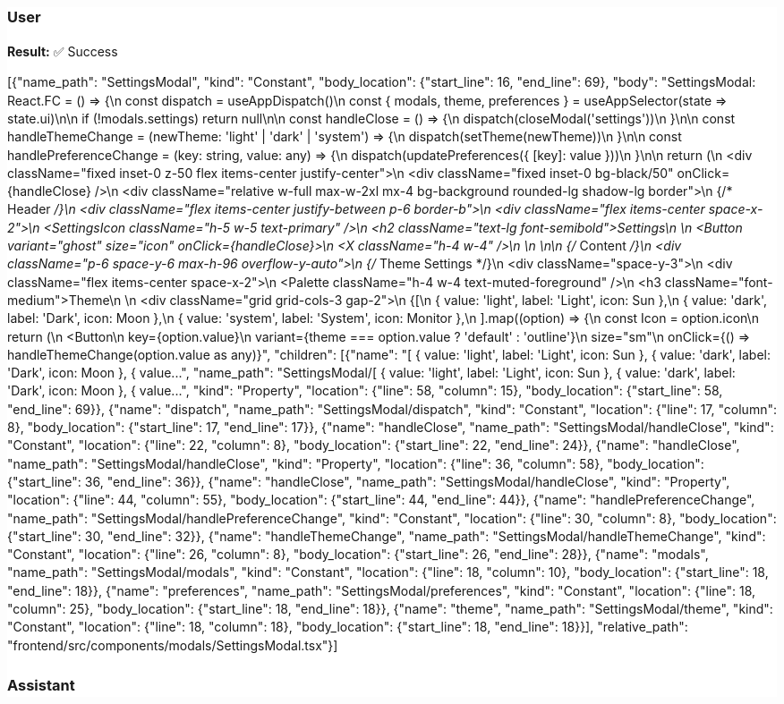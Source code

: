 ### User

**Result:** ✅ Success

[{"name_path": "SettingsModal", "kind": "Constant", "body_location": {"start_line": 16, "end_line": 69}, "body": "SettingsModal: React.FC = () => {\n  const dispatch = useAppDispatch()\n  const { modals, theme, preferences } = useAppSelector(state => state.ui)\n\n  if (!modals.settings) return null\n\n  const handleClose = () => {\n    dispatch(closeModal('settings'))\n  }\n\n  const handleThemeChange = (newTheme: 'light' | 'dark' | 'system') => {\n    dispatch(setTheme(newTheme))\n  }\n\n  const handlePreferenceChange = (key: string, value: any) => {\n    dispatch(updatePreferences({ [key]: value }))\n  }\n\n  return (\n    <div className=\"fixed inset-0 z-50 flex items-center justify-center\">\n      <div className=\"fixed inset-0 bg-black/50\" onClick={handleClose} />\n      <div className=\"relative w-full max-w-2xl mx-4 bg-background rounded-lg shadow-lg border\">\n        {/* Header */}\n        <div className=\"flex items-center justify-between p-6 border-b\">\n          <div className=\"flex items-center space-x-2\">\n            <SettingsIcon className=\"h-5 w-5 text-primary\" />\n            <h2 className=\"text-lg font-semibold\">Settings</h2>\n          </div>\n          <Button variant=\"ghost\" size=\"icon\" onClick={handleClose}>\n            <X className=\"h-4 w-4\" />\n          </Button>\n        </div>\n\n        {/* Content */}\n        <div className=\"p-6 space-y-6 max-h-96 overflow-y-auto\">\n          {/* Theme Settings */}\n          <div className=\"space-y-3\">\n            <div className=\"flex items-center space-x-2\">\n              <Palette className=\"h-4 w-4 text-muted-foreground\" />\n              <h3 className=\"font-medium\">Theme</h3>\n            </div>\n            <div className=\"grid grid-cols-3 gap-2\">\n              {[\n                { value: 'light', label: 'Light', icon: Sun },\n                { value: 'dark', label: 'Dark', icon: Moon },\n                { value: 'system', label: 'System', icon: Monitor },\n              ].map((option) => {\n                const Icon = option.icon\n                return (\n                  <Button\n                    key={option.value}\n                    variant={theme === option.value ? 'default' : 'outline'}\n                    size=\"sm\"\n                    onClick={() => handleThemeChange(option.value as any)}", "children": [{"name": "[                { value: 'light', label: 'Light', icon: Sun },                { value: 'dark', label: 'Dark', icon: Moon },                { value...", "name_path": "SettingsModal/[                { value: 'light', label: 'Light', icon: Sun },                { value: 'dark', label: 'Dark', icon: Moon },                { value...", "kind": "Property", "location": {"line": 58, "column": 15}, "body_location": {"start_line": 58, "end_line": 69}}, {"name": "dispatch", "name_path": "SettingsModal/dispatch", "kind": "Constant", "location": {"line": 17, "column": 8}, "body_location": {"start_line": 17, "end_line": 17}}, {"name": "handleClose", "name_path": "SettingsModal/handleClose", "kind": "Constant", "location": {"line": 22, "column": 8}, "body_location": {"start_line": 22, "end_line": 24}}, {"name": "handleClose", "name_path": "SettingsModal/handleClose", "kind": "Property", "location": {"line": 36, "column": 58}, "body_location": {"start_line": 36, "end_line": 36}}, {"name": "handleClose", "name_path": "SettingsModal/handleClose", "kind": "Property", "location": {"line": 44, "column": 55}, "body_location": {"start_line": 44, "end_line": 44}}, {"name": "handlePreferenceChange", "name_path": "SettingsModal/handlePreferenceChange", "kind": "Constant", "location": {"line": 30, "column": 8}, "body_location": {"start_line": 30, "end_line": 32}}, {"name": "handleThemeChange", "name_path": "SettingsModal/handleThemeChange", "kind": "Constant", "location": {"line": 26, "column": 8}, "body_location": {"start_line": 26, "end_line": 28}}, {"name": "modals", "name_path": "SettingsModal/modals", "kind": "Constant", "location": {"line": 18, "column": 10}, "body_location": {"start_line": 18, "end_line": 18}}, {"name": "preferences", "name_path": "SettingsModal/preferences", "kind": "Constant", "location": {"line": 18, "column": 25}, "body_location": {"start_line": 18, "end_line": 18}}, {"name": "theme", "name_path": "SettingsModal/theme", "kind": "Constant", "location": {"line": 18, "column": 18}, "body_location": {"start_line": 18, "end_line": 18}}], "relative_path": "frontend/src/components/modals/SettingsModal.tsx"}]

### Assistant
